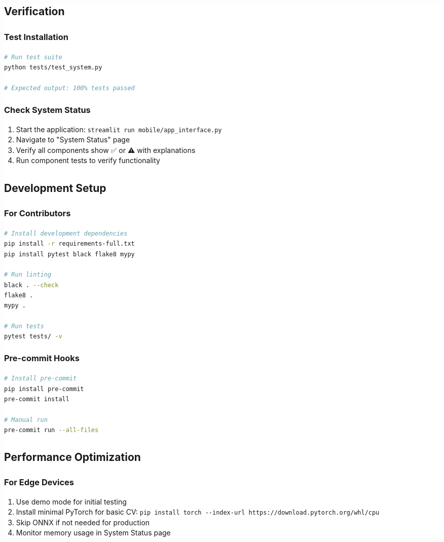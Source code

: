 ## Verification

### Test Installation
```bash
# Run test suite
python tests/test_system.py

# Expected output: 100% tests passed
```

### Check System Status
1. Start the application: `streamlit run mobile/app_interface.py`
2. Navigate to "System Status" page
3. Verify all components show ✅ or ⚠️ with explanations
4. Run component tests to verify functionality

## Development Setup

### For Contributors
```bash
# Install development dependencies
pip install -r requirements-full.txt
pip install pytest black flake8 mypy

# Run linting
black . --check
flake8 .
mypy .

# Run tests
pytest tests/ -v
```

### Pre-commit Hooks
```bash
# Install pre-commit
pip install pre-commit
pre-commit install

# Manual run
pre-commit run --all-files
```

## Performance Optimization

### For Edge Devices
1. Use demo mode for initial testing
2. Install minimal PyTorch for basic CV: `pip install torch --index-url https://download.pytorch.org/whl/cpu`
3. Skip ONNX if not needed for production
4. Monitor memory usage in System Status page
